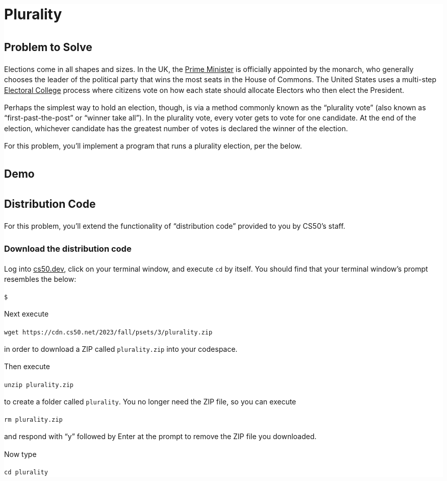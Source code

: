 # Plurality

## Problem to Solve

Elections come in all shapes and sizes. In the UK, the [Prime Minister](https://www.parliament.uk/education/about-your-parliament/general-elections/) is officially appointed by the monarch, who generally chooses the leader of the political party that wins the most seats in the House of Commons. The United States uses a multi-step [Electoral College](https://www.archives.gov/federal-register/electoral-college/about.html) process where citizens vote on how each state should allocate Electors who then elect the President.

Perhaps the simplest way to hold an election, though, is via a method commonly known as the “plurality vote” (also known as “first-past-the-post” or “winner take all”). In the plurality vote, every voter gets to vote for one candidate. At the end of the election, whichever candidate has the greatest number of votes is declared the winner of the election.

For this problem, you’ll implement a program that runs a plurality election, per the below.

## Demo

<script async="" data-autoplay="1" data-cols="100" data-loop="1" data-rows="12" id="asciicast-o2EXEqiz7iqfDB31wYxBOWjs8" src="https://asciinema.org/a/o2EXEqiz7iqfDB31wYxBOWjs8.js"></script>

## Distribution Code

For this problem, you’ll extend the functionality of “distribution code” provided to you by CS50’s staff.

### Download the distribution code

Log into [cs50.dev](https://cs50.dev/), click on your terminal window, and execute `cd` by itself. You should find that your terminal window’s prompt resembles the below:

    $

Next execute

    wget https://cdn.cs50.net/2023/fall/psets/3/plurality.zip

in order to download a ZIP called `plurality.zip` into your codespace.

Then execute

    unzip plurality.zip

to create a folder called `plurality`. You no longer need the ZIP file, so you can execute

    rm plurality.zip

and respond with “y” followed by Enter at the prompt to remove the ZIP file you downloaded.

Now type

    cd plurality
